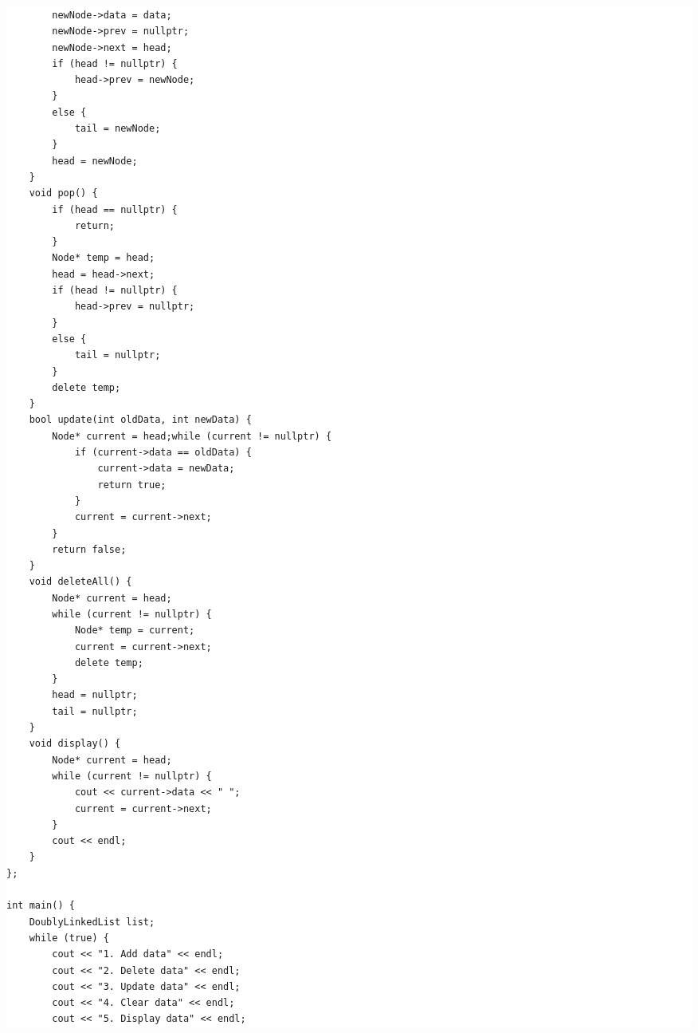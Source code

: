 ```
        newNode->data = data;
        newNode->prev = nullptr;
        newNode->next = head;
        if (head != nullptr) {
            head->prev = newNode;
        } 
        else {
            tail = newNode;
        }
        head = newNode;
    }
    void pop() {
        if (head == nullptr) {
            return;
        }
        Node* temp = head;
        head = head->next;
        if (head != nullptr) {
            head->prev = nullptr;
        } 
        else {
            tail = nullptr;
        }
        delete temp;
    }
    bool update(int oldData, int newData) {
        Node* current = head;while (current != nullptr) {
            if (current->data == oldData) {
                current->data = newData;
                return true;
            }
            current = current->next;
        }
        return false;
    }
    void deleteAll() {
        Node* current = head;
        while (current != nullptr) {
            Node* temp = current;
            current = current->next;
            delete temp;
        }
        head = nullptr;
        tail = nullptr;
    }
    void display() {
        Node* current = head;
        while (current != nullptr) {
            cout << current->data << " ";
            current = current->next;
        }
        cout << endl;
    }
};

int main() {
    DoublyLinkedList list;
    while (true) {
        cout << "1. Add data" << endl;
        cout << "2. Delete data" << endl;
        cout << "3. Update data" << endl;
        cout << "4. Clear data" << endl;
        cout << "5. Display data" << endl;
```